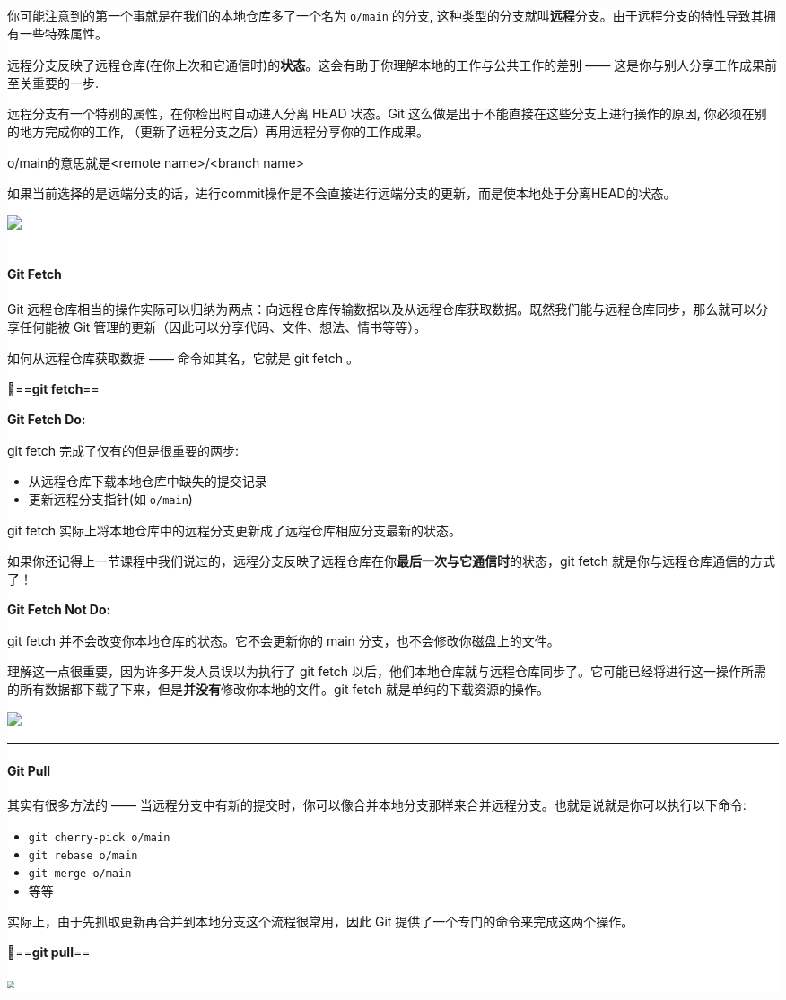 你可能注意到的第一个事就是在我们的本地仓库多了一个名为 `o/main` 的分支, 这种类型的分支就叫**远程**分支。由于远程分支的特性导致其拥有一些特殊属性。

远程分支反映了远程仓库(在你上次和它通信时)的**状态**。这会有助于你理解本地的工作与公共工作的差别 —— 这是你与别人分享工作成果前至关重要的一步.

远程分支有一个特别的属性，在你检出时自动进入分离 HEAD 状态。Git 这么做是出于不能直接在这些分支上进行操作的原因, 你必须在别的地方完成你的工作, （更新了远程分支之后）再用远程分享你的工作成果。

o/main的意思就是\<remote name\>/\<branch name\>

如果当前选择的是远端分支的话，进行commit操作是不会直接进行远端分支的更新，而是使本地处于分离HEAD的状态。

![](https://cdn.jsdelivr.net/gh/hututu-tech/IMG-gongfeng@main/2022/03/29/6242eb32490c4.png)

------

#### Git Fetch

Git 远程仓库相当的操作实际可以归纳为两点：向远程仓库传输数据以及从远程仓库获取数据。既然我们能与远程仓库同步，那么就可以分享任何能被 Git 管理的更新（因此可以分享代码、文件、想法、情书等等）。

如何从远程仓库获取数据 —— 命令如其名，它就是 git fetch 。

💯==**git fetch**==

**Git Fetch Do:**

git fetch 完成了仅有的但是很重要的两步:

- 从远程仓库下载本地仓库中缺失的提交记录
- 更新远程分支指针(如 `o/main`)

git fetch 实际上将本地仓库中的远程分支更新成了远程仓库相应分支最新的状态。

如果你还记得上一节课程中我们说过的，远程分支反映了远程仓库在你**最后一次与它通信时**的状态，git fetch 就是你与远程仓库通信的方式了！

**Git Fetch Not Do:**

git fetch 并不会改变你本地仓库的状态。它不会更新你的 main 分支，也不会修改你磁盘上的文件。

理解这一点很重要，因为许多开发人员误以为执行了 git fetch 以后，他们本地仓库就与远程仓库同步了。它可能已经将进行这一操作所需的所有数据都下载了下来，但是**并没有**修改你本地的文件。git fetch 就是单纯的下载资源的操作。

![](https://cdn.jsdelivr.net/gh/hututu-tech/IMG-gongfeng@main/2022/03/29/6242ecb8f2bac.png)

------

#### Git Pull

其实有很多方法的 —— 当远程分支中有新的提交时，你可以像合并本地分支那样来合并远程分支。也就是说就是你可以执行以下命令:

- `git cherry-pick o/main`
- `git rebase o/main`
- `git merge o/main`
- 等等

实际上，由于先抓取更新再合并到本地分支这个流程很常用，因此 Git 提供了一个专门的命令来完成这两个操作。

💯==**git pull**==

<img src="https://cdn.jsdelivr.net/gh/hututu-tech/IMG-gongfeng@main/2022/03/29/6242ed89ae9c4.png" style="zoom:50%;" />
